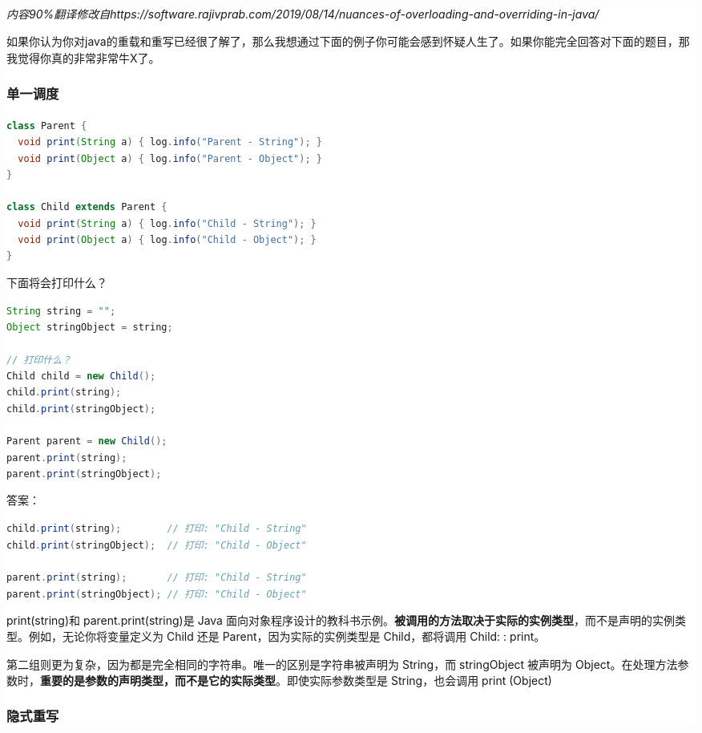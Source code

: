 *内容90%翻译修改自https://software.rajivprab.com/2019/08/14/nuances-of-overloading-and-overriding-in-java/*

如果你认为你对java的重载和重写已经很了解了，那么我想通过下面的例子你可能会感到怀疑人生了。如果你能完全回答对下面的题目，那我觉得你真的非常非常牛X了。



### 单一调度

``` java
class Parent {
  void print(String a) { log.info("Parent - String"); }
  void print(Object a) { log.info("Parent - Object"); }
}
 
class Child extends Parent {
  void print(String a) { log.info("Child - String"); }
  void print(Object a) { log.info("Child - Object"); }
}

```

下面将会打印什么？

```java
String string = "";
Object stringObject = string;
 
// 打印什么？
Child child = new Child();
child.print(string);
child.print(stringObject);
 
Parent parent = new Child();
parent.print(string);
parent.print(stringObject);
```

答案：

``` java
child.print(string);        // 打印: "Child - String"
child.print(stringObject);  // 打印: "Child - Object"
 
parent.print(string);       // 打印: "Child - String"
parent.print(stringObject); // 打印: "Child - Object"
```

print(string)和 parent.print(string)是 Java 面向对象程序设计的教科书示例。**被调用的方法取决于实际的实例类型**，而不是声明的实例类型。例如，无论你将变量定义为 Child 还是 Parent，因为实际的实例类型是 Child，都将调用 Child: : print。

第二组则更为复杂，因为都是完全相同的字符串。唯一的区别是字符串被声明为 String，而 stringObject 被声明为 Object。在处理方法参数时，**重要的是参数的声明类型，而不是它的实际类型**。即使实际参数类型是 String，也会调用 print (Object)



### 隐式重写
